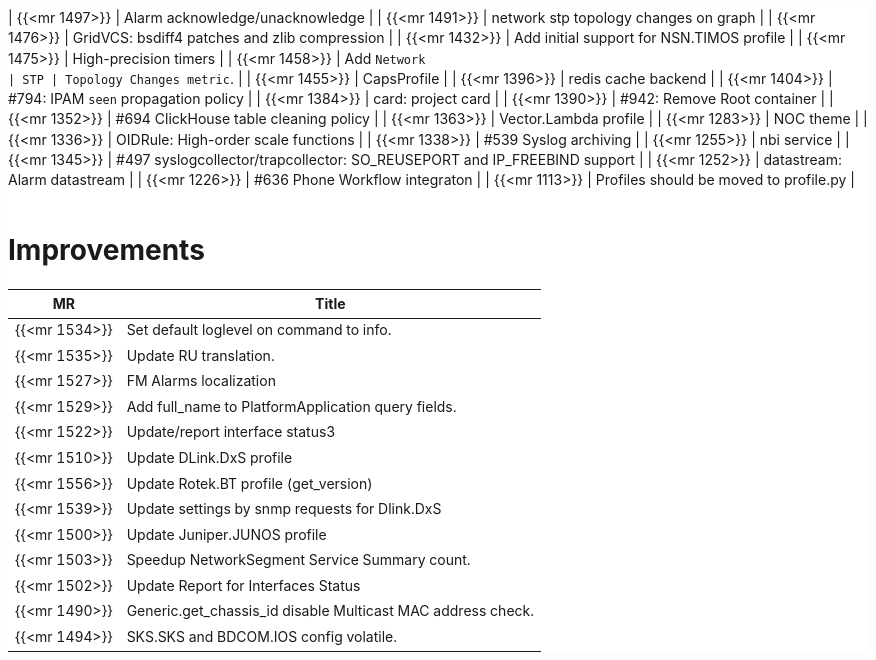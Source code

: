| {{<mr 1497>}} | Alarm acknowledge/unacknowledge                                          |
| {{<mr 1491>}} | network stp topology changes on graph                                    |
| {{<mr 1476>}} | GridVCS: bsdiff4 patches and zlib compression                            |
| {{<mr 1432>}} | Add initial support for NSN.TIMOS profile                                |
| {{<mr 1475>}} | High-precision timers                                                    |
| {{<mr 1458>}} | Add `Network                                                             | STP | Topology Changes metric`. |
| {{<mr 1455>}} | CapsProfile                                                              |
| {{<mr 1396>}} | redis cache backend                                                      |
| {{<mr 1404>}} | #794: IPAM `seen` propagation policy                                     |
| {{<mr 1384>}} | card: project card                                                       |
| {{<mr 1390>}} | #942: Remove Root container                                              |
| {{<mr 1352>}} | #694 ClickHouse table cleaning policy                                    |
| {{<mr 1363>}} | Vector.Lambda profile                                                    |
| {{<mr 1283>}} | NOC theme                                                                |
| {{<mr 1336>}} | OIDRule: High-order scale functions                                      |
| {{<mr 1338>}} | #539 Syslog archiving                                                    |
| {{<mr 1255>}} | nbi service                                                              |
| {{<mr 1345>}} | #497 syslogcollector/trapcollector: SO_REUSEPORT and IP_FREEBIND support |
| {{<mr 1252>}} | datastream: Alarm datastream                                             |
| {{<mr 1226>}} | #636 Phone Workflow integraton                                           |
| {{<mr 1113>}} | Profiles should be moved to profile.py                                   |

# Improvements
| MR            | Title                                                                        |
| ------------- | ---------------------------------------------------------------------------- |
| {{<mr 1534>}} | Set default loglevel on command to info.                                     |
| {{<mr 1535>}} | Update RU translation.                                                       |
| {{<mr 1527>}} | FM Alarms localization                                                       |
| {{<mr 1529>}} | Add full_name to PlatformApplication query fields.                           |
| {{<mr 1522>}} | Update/report interface status3                                              |
| {{<mr 1510>}} | Update DLink.DxS profile                                                     |
| {{<mr 1556>}} | Update Rotek.BT profile (get_version)                                        |
| {{<mr 1539>}} | Update settings by snmp requests for Dlink.DxS                               |
| {{<mr 1500>}} | Update Juniper.JUNOS profile                                                 |
| {{<mr 1503>}} | Speedup NetworkSegment Service Summary count.                                |
| {{<mr 1502>}} | Update Report for Interfaces Status                                          |
| {{<mr 1490>}} | Generic.get_chassis_id disable Multicast MAC address check.                  |
| {{<mr 1494>}} | SKS.SKS and BDCOM.IOS config volatile.                                       |